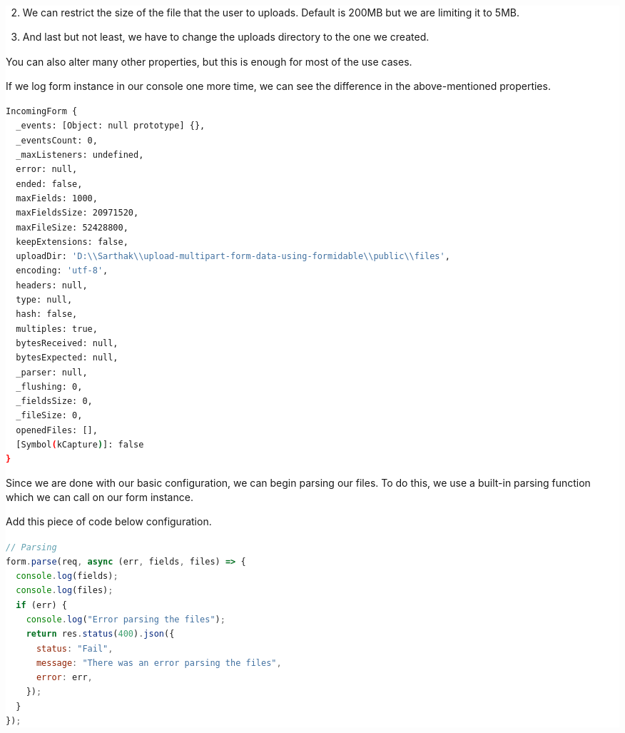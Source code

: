 2. We can restrict the size of the file that the user to uploads. Default is 200MB but we are limiting it to 5MB.

3. And last but not least, we have to change the uploads directory to the one we created.

You can also alter many other properties, but this is enough for most of the use cases.

If we log form instance in our console one more time, we can see the difference in the above-mentioned properties.

```bash
IncomingForm {
  _events: [Object: null prototype] {},
  _eventsCount: 0,
  _maxListeners: undefined,
  error: null,
  ended: false,
  maxFields: 1000,
  maxFieldsSize: 20971520,
  maxFileSize: 52428800,
  keepExtensions: false,
  uploadDir: 'D:\\Sarthak\\upload-multipart-form-data-using-formidable\\public\\files',
  encoding: 'utf-8',
  headers: null,
  type: null,
  hash: false,
  multiples: true,
  bytesReceived: null,
  bytesExpected: null,
  _parser: null,
  _flushing: 0,
  _fieldsSize: 0,
  _fileSize: 0,
  openedFiles: [],
  [Symbol(kCapture)]: false
}
```

Since we are done with our basic configuration, we can begin parsing our files. To do this, we use a built-in parsing function which we can call on our form instance.

Add this piece of code below configuration.

```javascript
// Parsing
form.parse(req, async (err, fields, files) => {
  console.log(fields);
  console.log(files);
  if (err) {
    console.log("Error parsing the files");
    return res.status(400).json({
      status: "Fail",
      message: "There was an error parsing the files",
      error: err,
    });
  }
});
```
